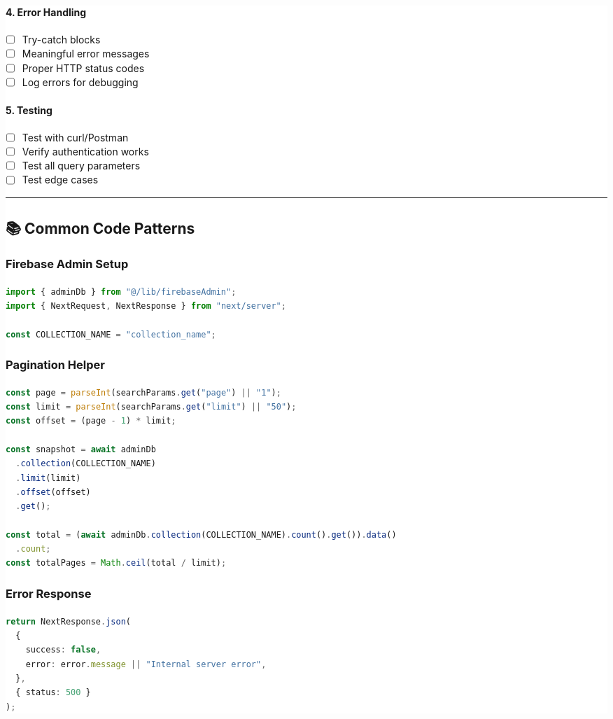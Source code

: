 #### 4. Error Handling

- [ ] Try-catch blocks
- [ ] Meaningful error messages
- [ ] Proper HTTP status codes
- [ ] Log errors for debugging

#### 5. Testing

- [ ] Test with curl/Postman
- [ ] Verify authentication works
- [ ] Test all query parameters
- [ ] Test edge cases

---

## 📚 Common Code Patterns

### Firebase Admin Setup

```typescript
import { adminDb } from "@/lib/firebaseAdmin";
import { NextRequest, NextResponse } from "next/server";

const COLLECTION_NAME = "collection_name";
```

### Pagination Helper

```typescript
const page = parseInt(searchParams.get("page") || "1");
const limit = parseInt(searchParams.get("limit") || "50");
const offset = (page - 1) * limit;

const snapshot = await adminDb
  .collection(COLLECTION_NAME)
  .limit(limit)
  .offset(offset)
  .get();

const total = (await adminDb.collection(COLLECTION_NAME).count().get()).data()
  .count;
const totalPages = Math.ceil(total / limit);
```

### Error Response

```typescript
return NextResponse.json(
  {
    success: false,
    error: error.message || "Internal server error",
  },
  { status: 500 }
);
```
